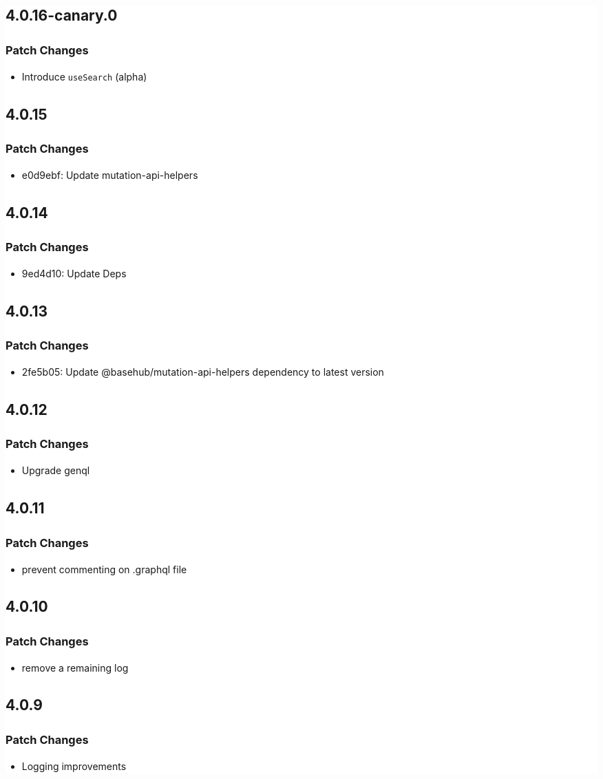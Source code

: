 ## 4.0.16-canary.0

### Patch Changes

- Introduce `useSearch` (alpha)

## 4.0.15

### Patch Changes

- e0d9ebf: Update mutation-api-helpers

## 4.0.14

### Patch Changes

- 9ed4d10: Update Deps

## 4.0.13

### Patch Changes

- 2fe5b05: Update @basehub/mutation-api-helpers dependency to latest version

## 4.0.12

### Patch Changes

- Upgrade genql

## 4.0.11

### Patch Changes

- prevent commenting on .graphql file

## 4.0.10

### Patch Changes

- remove a remaining log

## 4.0.9

### Patch Changes

- Logging improvements
